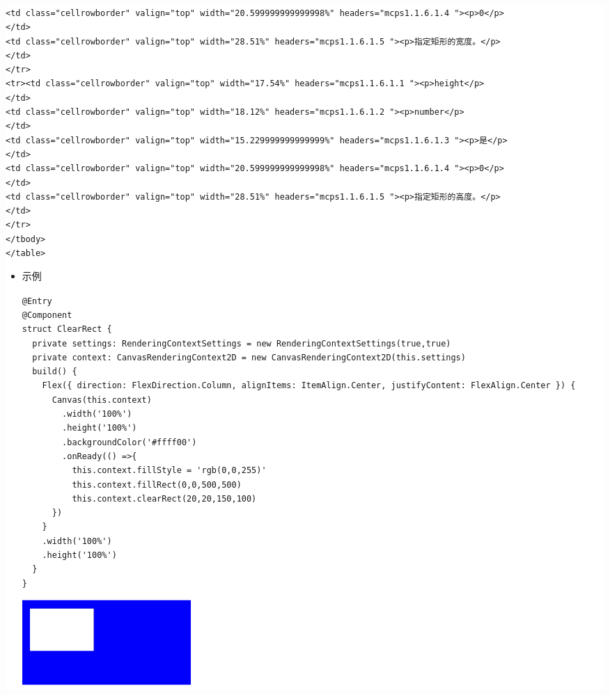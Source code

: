     <td class="cellrowborder" valign="top" width="20.599999999999998%" headers="mcps1.1.6.1.4 "><p>0</p>
    </td>
    <td class="cellrowborder" valign="top" width="28.51%" headers="mcps1.1.6.1.5 "><p>指定矩形的宽度。</p>
    </td>
    </tr>
    <tr><td class="cellrowborder" valign="top" width="17.54%" headers="mcps1.1.6.1.1 "><p>height</p>
    </td>
    <td class="cellrowborder" valign="top" width="18.12%" headers="mcps1.1.6.1.2 "><p>number</p>
    </td>
    <td class="cellrowborder" valign="top" width="15.229999999999999%" headers="mcps1.1.6.1.3 "><p>是</p>
    </td>
    <td class="cellrowborder" valign="top" width="20.599999999999998%" headers="mcps1.1.6.1.4 "><p>0</p>
    </td>
    <td class="cellrowborder" valign="top" width="28.51%" headers="mcps1.1.6.1.5 "><p>指定矩形的高度。</p>
    </td>
    </tr>
    </tbody>
    </table>


-   示例

    ```
    @Entry
    @Component
    struct ClearRect {
      private settings: RenderingContextSettings = new RenderingContextSettings(true,true)
      private context: CanvasRenderingContext2D = new CanvasRenderingContext2D(this.settings)
      build() {
        Flex({ direction: FlexDirection.Column, alignItems: ItemAlign.Center, justifyContent: FlexAlign.Center }) {
          Canvas(this.context)
            .width('100%')
            .height('100%')
            .backgroundColor('#ffff00')
            .onReady(() =>{
              this.context.fillStyle = 'rgb(0,0,255)'
              this.context.fillRect(0,0,500,500)
              this.context.clearRect(20,20,150,100)
          })
        }
        .width('100%')
        .height('100%')
      }
    }
    ```

    ![](figures/11111.png)
